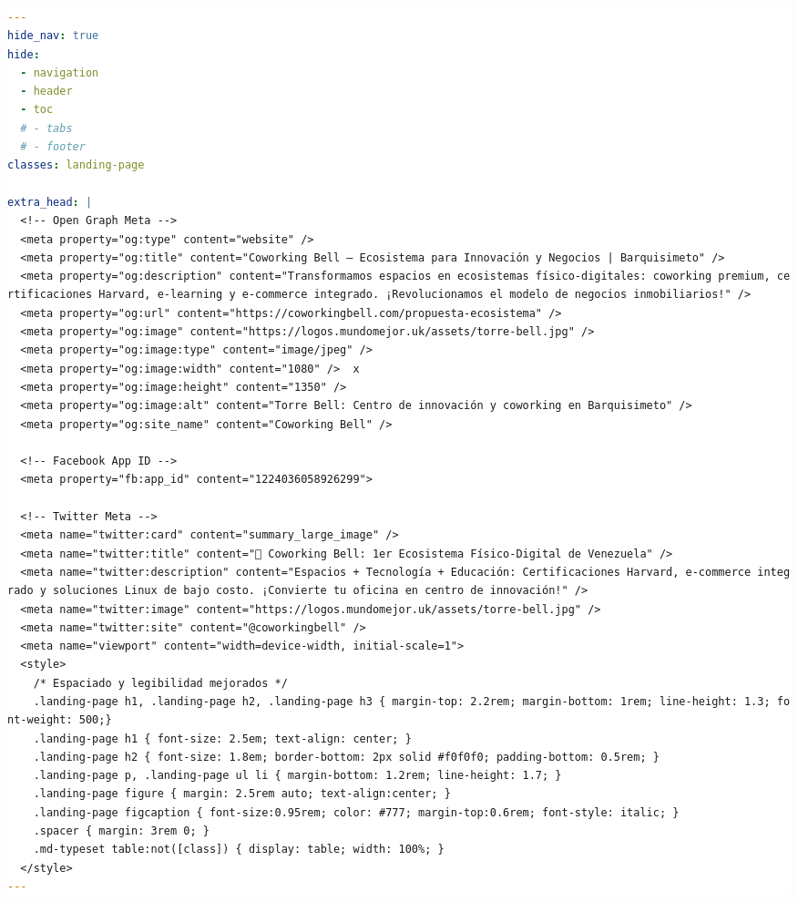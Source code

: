 ```yaml
---
hide_nav: true
hide:
  - navigation
  - header
  - toc
  # - tabs
  # - footer
classes: landing-page

extra_head: |
  <!-- Open Graph Meta -->
  <meta property="og:type" content="website" />
  <meta property="og:title" content="Coworking Bell — Ecosistema para Innovación y Negocios | Barquisimeto" />
  <meta property="og:description" content="Transformamos espacios en ecosistemas físico-digitales: coworking premium, certificaciones Harvard, e-learning y e-commerce integrado. ¡Revolucionamos el modelo de negocios inmobiliarios!" />
  <meta property="og:url" content="https://coworkingbell.com/propuesta-ecosistema" />
  <meta property="og:image" content="https://logos.mundomejor.uk/assets/torre-bell.jpg" />
  <meta property="og:image:type" content="image/jpeg" />
  <meta property="og:image:width" content="1080" />  x 
  <meta property="og:image:height" content="1350" />
  <meta property="og:image:alt" content="Torre Bell: Centro de innovación y coworking en Barquisimeto" />
  <meta property="og:site_name" content="Coworking Bell" />

  <!-- Facebook App ID -->
  <meta property="fb:app_id" content="1224036058926299">

  <!-- Twitter Meta -->
  <meta name="twitter:card" content="summary_large_image" />
  <meta name="twitter:title" content="🚀 Coworking Bell: 1er Ecosistema Físico-Digital de Venezuela" />
  <meta name="twitter:description" content="Espacios + Tecnología + Educación: Certificaciones Harvard, e-commerce integrado y soluciones Linux de bajo costo. ¡Convierte tu oficina en centro de innovación!" />
  <meta name="twitter:image" content="https://logos.mundomejor.uk/assets/torre-bell.jpg" />
  <meta name="twitter:site" content="@coworkingbell" />
  <meta name="viewport" content="width=device-width, initial-scale=1">
  <style>
    /* Espaciado y legibilidad mejorados */
    .landing-page h1, .landing-page h2, .landing-page h3 { margin-top: 2.2rem; margin-bottom: 1rem; line-height: 1.3; font-weight: 500;}
    .landing-page h1 { font-size: 2.5em; text-align: center; }
    .landing-page h2 { font-size: 1.8em; border-bottom: 2px solid #f0f0f0; padding-bottom: 0.5rem; }
    .landing-page p, .landing-page ul li { margin-bottom: 1.2rem; line-height: 1.7; }
    .landing-page figure { margin: 2.5rem auto; text-align:center; }
    .landing-page figcaption { font-size:0.95rem; color: #777; margin-top:0.6rem; font-style: italic; }
    .spacer { margin: 3rem 0; }
    .md-typeset table:not([class]) { display: table; width: 100%; }
  </style>
---
```


[^1]: AWS EC2 — Precios On-Demand. https://aws.amazon.com/ec2/pricing/on-demand/
[^2]: Backblaze B2 — Precios por almacenamiento (B2 Cloud Storage). https://www.backblaze.com/b2/cloud-storage-pricing.html
[^3]: Cloudflare — Planes y detalles (Free / Pro / Business). https://www.cloudflare.com/plans/
[^4]: Amazon CloudFront — Precios de CDN / egress. https://aws.amazon.com/cloudfront/pricing/
[^5]: Vimeo — Planes de hosting y livestream (Vimeo / Vimeo Enterprise). https://vimeo.com/pricing
[^6]: VPS / Hosting local — ejemplos de proveedores con presencia regional: Hostinger VPS (planes) https://www.hostinger.com/vps-hosting ; DonWeb (planes y hosting) https://donweb.com/ ; VenezuelaHosting https://www.venezuelahosting.com/ ; NeboxHost (VPS/planes en la región) https://neboxhost.com.ve/
[^7]: Google Workspace — Precios por usuario. https://workspace.google.com/pricing.html
[^8]: Shopify — Planes de e-commerce (Basic / Growth). https://www.shopify.com/pricing
[^9]: Stripe — Tarifas por transacción y precios. https://stripe.com/pricing
[^10]: SendGrid — Planes de envío de email transaccional. https://sendgrid.com/pricing/
[^11]: Optimización imágenes / Mantenimiento on-site — Cloudinary (imagen/transformaciones) https://cloudinary.com/pricing ; empresas locales y servicios on-site (ej. Redex Telecom — diseño e instalación de redes) https://www.redex.com.ve/ ; Hosting y soporte local (hosting.com.ve) https://hosting.com.ve/
[^12]: Datadog — Planes de monitoreo y APM (precios por host / ingestión). https://www.datadoghq.com/pricing/
[^13]: Teachable — Planes para escuelas / LMS. https://teachable.com/pricing
[^14]: ¿Cuánto cuesta SEO? — Guía de referencia (rangos de retainer). HubSpot (artículo sobre precios de SEO). https://blog.hubspot.com/marketing/seo-pricing
[^15]: Google Ads — Guía y recomendaciones sobre presupuestos de campaña. https://support.google.com/google-ads/answer/2375414
[^16]: Guía de costos de producción de video — referencia de mercado (Upwork). https://www.upwork.com/resources/how-much-does-video-production-cost
[^17]: Call center / outsourcing (referencias regionales): Atento (servicios de BPO / contact center en LatAm) https://www.atento.com/ ; alternativas globales para contact center / omnicanal (ej. RingCentral) https://www.ringcentral.com/
[^18]: Upwork — marketplace de freelancers (rango de tarifas por especialidad). https://www.upwork.com/
[^19]: Glassdoor — salarios promedio por rol (visión global / regional). https://www.glassdoor.com/index.htm
[^20]: Indeed — búsquedas y salarios por país/rol. https://www.indeed.com/
[^21]: Levels.fyi — referencias de compensación y salarios para roles tech. https://www.levels.fyi/
[^22]: PayScale — comparador de salarios y rangos. https://www.payscale.com/
[^23]: Workana — plataforma freelance con fuerte presencia en LatAm. https://www.workana.com/
[^24]: Bumeran / Computrabajo Venezuela — ofertas y rangos salariales locales. https://www.bumeran.com.ve/ , https://www.computrabajo.com.ve/
[^25]: Upwork — páginas específicas de categorías (DevOps, Developers, Video Editors). https://www.upwork.com/search/profiles/?q=devops ; https://www.upwork.com/search/profiles/?q=video%20editor
[^26]: Fiverr (rates para producción y diseño rápido). https://www.fiverr.com/
[^27]: HubSpot — guía sobre precios de SEO y rangos de retainer. https://blog.hubspot.com/marketing/seo-pricing
[^28]: Teachable / plataformas LMS — precios de referencia para escuelas. https://teachable.com/pricing
[^29]: Plataformas de producción/outsourcing de video — guías de mercado (Upwork resources). https://www.upwork.com/resources/how-much-does-video-production-cost
[^30]: Empresas de soporte / instalaciones en Venezuela (ejemplos locales): Redex Telecom (instalación de redes). https://www.redex.com.ve/
[^31]: Proveedores de hosting/infra con presencia regional: Hostinger, DonWeb, VenezuelaHosting, NeboxHost. https://www.hostinger.com/ , https://donweb.com/ , https://www.venezuelahosting.com/ , https://neboxhost.com.ve/
[^32]: Agencias y retainer SEO / marketing (ejemplos globales para comparar): consultoras y agencias locales — búsqueda en Directorios locales y LinkedIn para cotizaciones. https://www.linkedin.com/
[^33]: Tarifas de pago y comisiones de pasarelas (Stripe / MercadoPago / PayPal). https://stripe.com/pricing , https://www.mercadopago.com/
